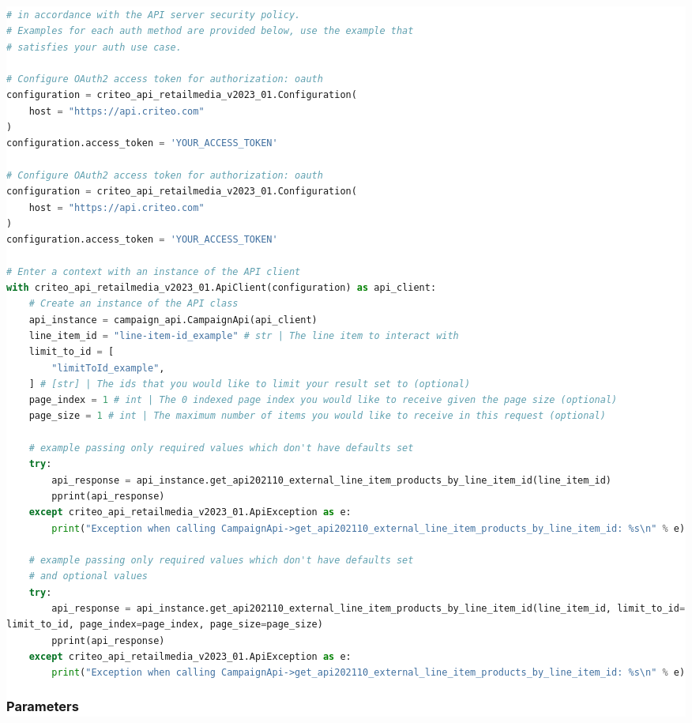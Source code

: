 ```python
# in accordance with the API server security policy.
# Examples for each auth method are provided below, use the example that
# satisfies your auth use case.

# Configure OAuth2 access token for authorization: oauth
configuration = criteo_api_retailmedia_v2023_01.Configuration(
    host = "https://api.criteo.com"
)
configuration.access_token = 'YOUR_ACCESS_TOKEN'

# Configure OAuth2 access token for authorization: oauth
configuration = criteo_api_retailmedia_v2023_01.Configuration(
    host = "https://api.criteo.com"
)
configuration.access_token = 'YOUR_ACCESS_TOKEN'

# Enter a context with an instance of the API client
with criteo_api_retailmedia_v2023_01.ApiClient(configuration) as api_client:
    # Create an instance of the API class
    api_instance = campaign_api.CampaignApi(api_client)
    line_item_id = "line-item-id_example" # str | The line item to interact with
    limit_to_id = [
        "limitToId_example",
    ] # [str] | The ids that you would like to limit your result set to (optional)
    page_index = 1 # int | The 0 indexed page index you would like to receive given the page size (optional)
    page_size = 1 # int | The maximum number of items you would like to receive in this request (optional)

    # example passing only required values which don't have defaults set
    try:
        api_response = api_instance.get_api202110_external_line_item_products_by_line_item_id(line_item_id)
        pprint(api_response)
    except criteo_api_retailmedia_v2023_01.ApiException as e:
        print("Exception when calling CampaignApi->get_api202110_external_line_item_products_by_line_item_id: %s\n" % e)

    # example passing only required values which don't have defaults set
    # and optional values
    try:
        api_response = api_instance.get_api202110_external_line_item_products_by_line_item_id(line_item_id, limit_to_id=limit_to_id, page_index=page_index, page_size=page_size)
        pprint(api_response)
    except criteo_api_retailmedia_v2023_01.ApiException as e:
        print("Exception when calling CampaignApi->get_api202110_external_line_item_products_by_line_item_id: %s\n" % e)
```


### Parameters
